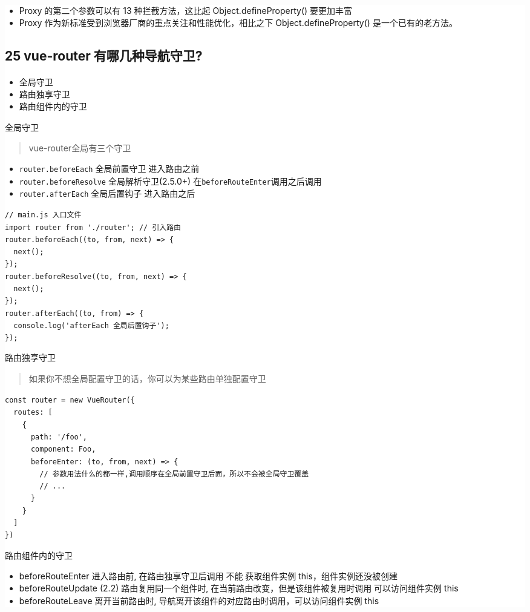 -   Proxy 的第二个参数可以有 13 种拦截方法，这比起 Object.defineProperty() 要更加丰富
-   Proxy 作为新标准受到浏览器厂商的重点关注和性能优化，相比之下 Object.defineProperty() 是一个已有的老方法。

25 vue-router 有哪几种导航守卫?
----------------------------------------------------------------------------------------------------------------------------------------------------------------------------------

-   全局守卫
-   路由独享守卫
-   路由组件内的守卫

全局守卫

> vue-router全局有三个守卫

-   `router.beforeEach` 全局前置守卫 进入路由之前
-   `router.beforeResolve` 全局解析守卫(2.5.0+) 在`beforeRouteEnter`调用之后调用
-   `router.afterEach` 全局后置钩子 进入路由之后

```
// main.js 入口文件
import router from './router'; // 引入路由
router.beforeEach((to, from, next) => {
  next();
});
router.beforeResolve((to, from, next) => {
  next();
});
router.afterEach((to, from) => {
  console.log('afterEach 全局后置钩子');
});

```

路由独享守卫

> 如果你不想全局配置守卫的话，你可以为某些路由单独配置守卫

```
const router = new VueRouter({
  routes: [
    {
      path: '/foo',
      component: Foo,
      beforeEnter: (to, from, next) => {
        // 参数用法什么的都一样,调用顺序在全局前置守卫后面，所以不会被全局守卫覆盖
        // ...
      }
    }
  ]
})

```

路由组件内的守卫

-   beforeRouteEnter 进入路由前, 在路由独享守卫后调用 不能 获取组件实例 this，组件实例还没被创建
-   beforeRouteUpdate (2.2) 路由复用同一个组件时, 在当前路由改变，但是该组件被复用时调用 可以访问组件实例 this
-   beforeRouteLeave 离开当前路由时, 导航离开该组件的对应路由时调用，可以访问组件实例 this
